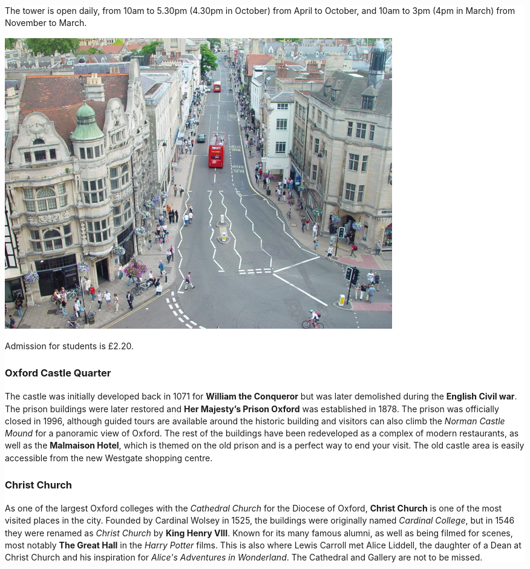The tower is open daily, from 10am to 5.30pm (4.30pm in October) from April to October, and 10am to 3pm (4pm in March) from November to March.

![View from Carfax Tower](/uploads/DSC03358.jpg "View from Carfax Tower")

Admission for students is £2.20.

### Oxford Castle Quarter

The castle was initially developed back in 1071 for **William the Conqueror** but was later demolished during the **English Civil war**. The prison buildings were later restored and **Her Majesty’s Prison Oxford** was established in 1878. The prison was officially closed in 1996, although guided tours are available around the historic building and visitors can also climb the *Norman Castle Mound* for a panoramic view of Oxford. The rest of the buildings have been redeveloped as a complex of modern restaurants, as well as the **Malmaison Hotel**, which is themed on the old prison and is a perfect way to end your visit. The old castle area is easily accessible from the new Westgate shopping centre.

### Christ Church

As one of the largest Oxford colleges with the *Cathedral Church* for the Diocese of Oxford, **Christ Church** is one of the most visited places in the city. Founded by Cardinal Wolsey in 1525, the buildings were originally named *Cardinal College*, but in 1546 they were renamed as *Christ Church* by **King Henry VIII**. Known for its many famous alumni, as well as being filmed for scenes, most notably **The Great Hall** in the *Harry Potter* films. This is also where Lewis Carroll met Alice Liddell, the daughter of a Dean at Christ Church and his inspiration for *Alice's Adventures in Wonderland*. The Cathedral and Gallery are not to be missed.
